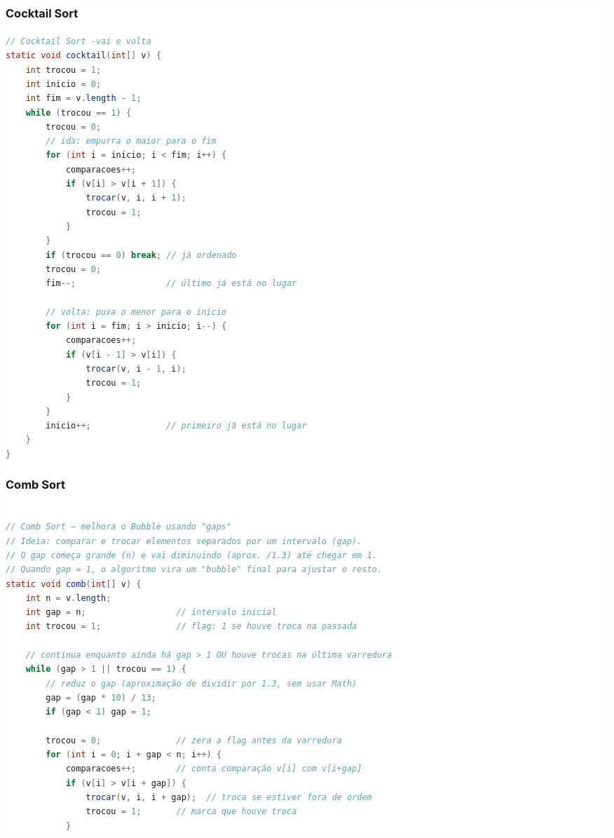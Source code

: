 
### Cocktail Sort

```java
// Cocktail Sort -vai e volta
static void cocktail(int[] v) {
    int trocou = 1;
    int inicio = 0;
    int fim = v.length - 1;
    while (trocou == 1) {
        trocou = 0;
        // ida: empurra o maior para o fim
        for (int i = inicio; i < fim; i++) {
            comparacoes++;
            if (v[i] > v[i + 1]) {
                trocar(v, i, i + 1);
                trocou = 1;
            }
        }
        if (trocou == 0) break; // já ordenado
        trocou = 0;
        fim--;                  // último já está no lugar

        // volta: puxa o menor para o início
        for (int i = fim; i > inicio; i--) {
            comparacoes++;
            if (v[i - 1] > v[i]) {
                trocar(v, i - 1, i);
                trocou = 1;
            }
        }
        inicio++;               // primeiro já está no lugar
    }
}


```


### Comb Sort

```java

// Comb Sort – melhora o Bubble usando "gaps"
// Ideia: comparar e trocar elementos separados por um intervalo (gap).
// O gap começa grande (n) e vai diminuindo (aprox. /1.3) até chegar em 1.
// Quando gap = 1, o algoritmo vira um "bubble" final para ajustar o resto.
static void comb(int[] v) {
    int n = v.length;
    int gap = n;                  // intervalo inicial
    int trocou = 1;               // flag: 1 se houve troca na passada

    // continua enquanto ainda há gap > 1 OU houve trocas na última varredura
    while (gap > 1 || trocou == 1) {
        // reduz o gap (aproximação de dividir por 1.3, sem usar Math)
        gap = (gap * 10) / 13;
        if (gap < 1) gap = 1;

        trocou = 0;               // zera a flag antes da varredura
        for (int i = 0; i + gap < n; i++) {
            comparacoes++;        // conta comparação v[i] com v[i+gap]
            if (v[i] > v[i + gap]) {
                trocar(v, i, i + gap);  // troca se estiver fora de ordem
                trocou = 1;       // marca que houve troca
            }
```